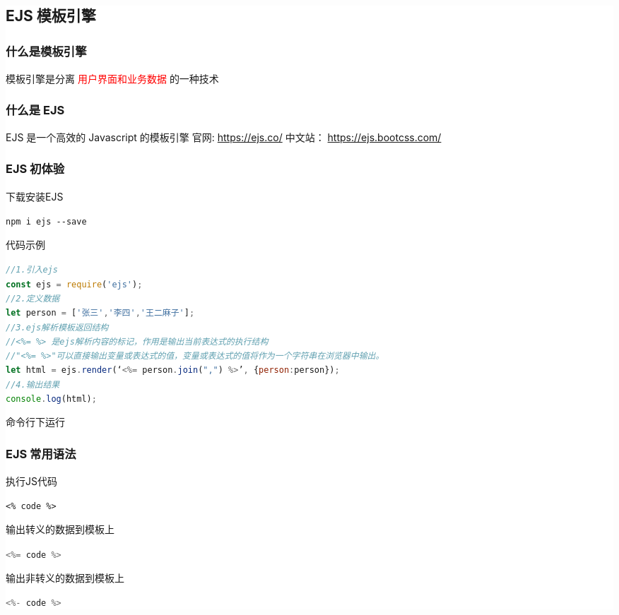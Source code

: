   

## EJS 模板引擎

### 什么是模板引擎

模板引擎是分离 <span style="color:red">用户界面和业务数据</span> 的一种技术

### 什么是 EJS

EJS 是一个高效的 Javascript 的模板引擎
官网: https://ejs.co/
中文站： https://ejs.bootcss.com/

### EJS 初体验

下载安装EJS

```shell
npm i ejs --save
```

代码示例

```js
//1.引入ejs
const ejs = require('ejs');
//2.定义数据
let person = ['张三','李四','王二麻子'];
//3.ejs解析模板返回结构
//<%= %> 是ejs解析内容的标记，作用是输出当前表达式的执行结构
//"<%= %>"可以直接输出变量或表达式的值，变量或表达式的值将作为一个字符串在浏览器中输出。
let html = ejs.render(‘<%= person.join(",") %>’, {person:person});
//4.输出结果
console.log(html);
```

命令行下运行

### EJS 常用语法

执行JS代码

```ejs
<% code %>
```

输出转义的数据到模板上

```js
<%= code %>
```

输出非转义的数据到模板上

```js
<%- code %>
```
